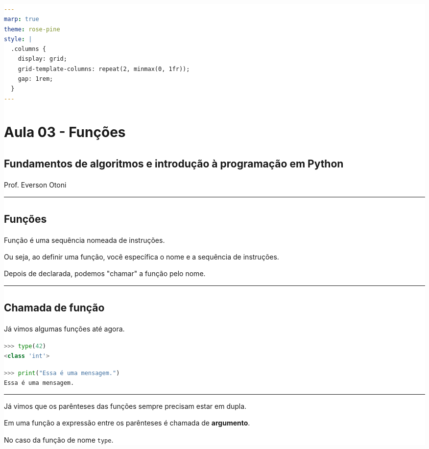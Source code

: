 ```yaml
---
marp: true
theme: rose-pine
style: |
  .columns {
    display: grid;
    grid-template-columns: repeat(2, minmax(0, 1fr));
    gap: 1rem;
  }
---
```


# Aula 03 - Funções
## Fundamentos de algoritmos e introdução à programação em Python

Prof. Everson Otoni


---

## Funções

Função é uma sequência nomeada de instruções.

Ou seja, ao definir uma função, você específica o nome e a sequência de instruções.

Depois de declarada, podemos "chamar" a função pelo nome.

---

## Chamada de função

Já vimos algumas funções até agora.

```python
>>> type(42)
<class 'int'>
```

```python
>>> print("Essa é uma mensagem.")
Essa é uma mensagem.
```

---


Já vimos que os parênteses das funções sempre precisam estar em dupla.

Em uma função a expressão entre os parênteses é chamada de **argumento**.

No caso da função de nome `type`.

